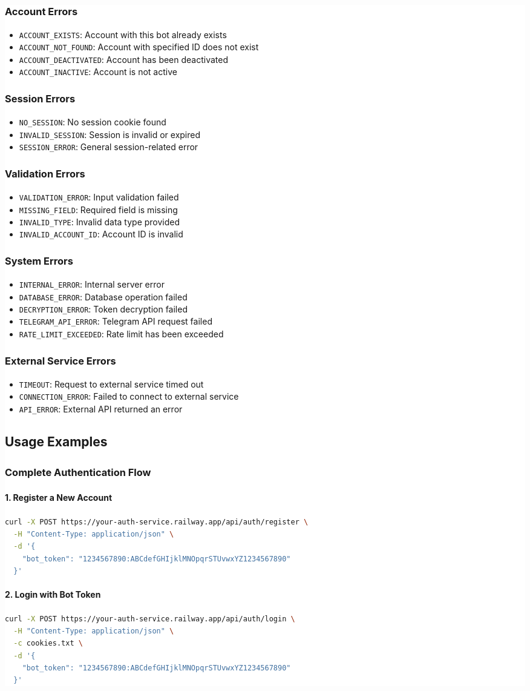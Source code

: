 ### Account Errors
- `ACCOUNT_EXISTS`: Account with this bot already exists
- `ACCOUNT_NOT_FOUND`: Account with specified ID does not exist
- `ACCOUNT_DEACTIVATED`: Account has been deactivated
- `ACCOUNT_INACTIVE`: Account is not active

### Session Errors
- `NO_SESSION`: No session cookie found
- `INVALID_SESSION`: Session is invalid or expired
- `SESSION_ERROR`: General session-related error

### Validation Errors
- `VALIDATION_ERROR`: Input validation failed
- `MISSING_FIELD`: Required field is missing
- `INVALID_TYPE`: Invalid data type provided
- `INVALID_ACCOUNT_ID`: Account ID is invalid

### System Errors
- `INTERNAL_ERROR`: Internal server error
- `DATABASE_ERROR`: Database operation failed
- `DECRYPTION_ERROR`: Token decryption failed
- `TELEGRAM_API_ERROR`: Telegram API request failed
- `RATE_LIMIT_EXCEEDED`: Rate limit has been exceeded

### External Service Errors
- `TIMEOUT`: Request to external service timed out
- `CONNECTION_ERROR`: Failed to connect to external service
- `API_ERROR`: External API returned an error


## Usage Examples

### Complete Authentication Flow

#### 1. Register a New Account

```bash
curl -X POST https://your-auth-service.railway.app/api/auth/register \
  -H "Content-Type: application/json" \
  -d '{
    "bot_token": "1234567890:ABCdefGHIjklMNOpqrSTUvwxYZ1234567890"
  }'
```

#### 2. Login with Bot Token

```bash
curl -X POST https://your-auth-service.railway.app/api/auth/login \
  -H "Content-Type: application/json" \
  -c cookies.txt \
  -d '{
    "bot_token": "1234567890:ABCdefGHIjklMNOpqrSTUvwxYZ1234567890"
  }'
```
